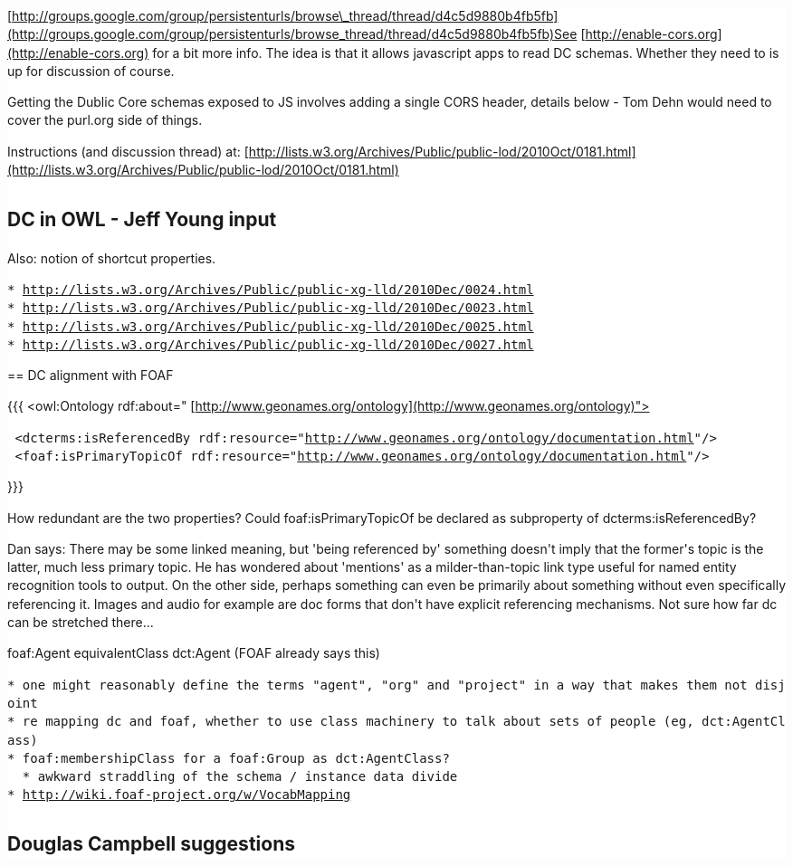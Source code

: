 [http://groups.google.com/group/persistenturls/browse\_thread/thread/d4c5d9880b4fb5fb](http://groups.google.com/group/persistenturls/browse_thread/thread/d4c5d9880b4fb5fb)See [http://enable-cors.org](http://enable-cors.org) for a bit more info. The idea is that it allows javascript apps to read DC schemas. Whether they need to is up for discussion of course.

Getting the Dublic Core schemas exposed to JS involves adding a single CORS header, details below - Tom Dehn would need to cover the purl.org side of things.

Instructions (and discussion thread) at: [http://lists.w3.org/Archives/Public/public-lod/2010Oct/0181.html](http://lists.w3.org/Archives/Public/public-lod/2010Oct/0181.html)

## DC in OWL - Jeff Young input 

Also: notion of shortcut properties.

<pre>* <a href="http://lists.w3.org/Archives/Public/public-xg-lld/2010Dec/0024.html" class="external free" rel="nofollow">http://lists.w3.org/Archives/Public/public-xg-lld/2010Dec/0024.html</a>
* <a href="http://lists.w3.org/Archives/Public/public-xg-lld/2010Dec/0023.html" class="external free" rel="nofollow">http://lists.w3.org/Archives/Public/public-xg-lld/2010Dec/0023.html</a>
* <a href="http://lists.w3.org/Archives/Public/public-xg-lld/2010Dec/0025.html" class="external free" rel="nofollow">http://lists.w3.org/Archives/Public/public-xg-lld/2010Dec/0025.html</a>
* <a href="http://lists.w3.org/Archives/Public/public-xg-lld/2010Dec/0027.html" class="external free" rel="nofollow">http://lists.w3.org/Archives/Public/public-xg-lld/2010Dec/0027.html</a>
</pre>

== DC alignment with FOAF

{{{ <owl:Ontology rdf:about=" [http://www.geonames.org/ontology](http://www.geonames.org/ontology)">

<pre> &lt;dcterms:isReferencedBy rdf:resource="<a href="http://www.geonames.org/ontology/documentation.html" class="external free" rel="nofollow">http://www.geonames.org/ontology/documentation.html</a>"/&gt;
 &lt;foaf:isPrimaryTopicOf rdf:resource="<a href="http://www.geonames.org/ontology/documentation.html" class="external free" rel="nofollow">http://www.geonames.org/ontology/documentation.html</a>"/&gt;
</pre>

}}}

How redundant are the two properties? Could foaf:isPrimaryTopicOf be declared as subproperty of dcterms:isReferencedBy?

Dan says: There may be some linked meaning, but 'being referenced by' something doesn't imply that the former's topic is the latter, much less primary topic. He has wondered about 'mentions' as a milder-than-topic link type useful for named entity recognition tools to output. On the other side, perhaps something can even be primarily about something without even specifically referencing it. Images and audio for example are doc forms that don't have explicit referencing mechanisms. Not sure how far dc can be stretched there...

foaf:Agent equivalentClass dct:Agent (FOAF already says this)

<pre>* one might reasonably define the terms "agent", "org" and "project" in a way that makes them not disjoint
* re mapping dc and foaf, whether to use class machinery to talk about sets of people (eg, dct:AgentClass)
* foaf:membershipClass for a foaf:Group as dct:AgentClass?
  * awkward straddling of the schema / instance data divide
* <a href="http://wiki.foaf-project.org/w/VocabMapping" class="external free" rel="nofollow">http://wiki.foaf-project.org/w/VocabMapping</a>
</pre>
## Douglas Campbell suggestions 
